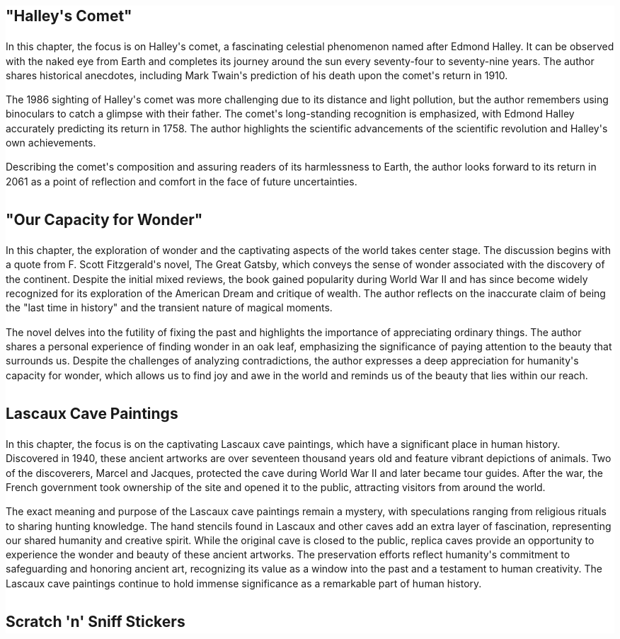 ## "Halley's Comet"

In this chapter, the focus is on Halley's comet, a fascinating celestial phenomenon named after Edmond Halley. It can be observed with the naked eye from Earth and completes its journey around the sun every seventy-four to seventy-nine years. The author shares historical anecdotes, including Mark Twain's prediction of his death upon the comet's return in 1910.

The 1986 sighting of Halley's comet was more challenging due to its distance and light pollution, but the author remembers using binoculars to catch a glimpse with their father. The comet's long-standing recognition is emphasized, with Edmond Halley accurately predicting its return in 1758. The author highlights the scientific advancements of the scientific revolution and Halley's own achievements.

Describing the comet's composition and assuring readers of its harmlessness to Earth, the author looks forward to its return in 2061 as a point of reflection and comfort in the face of future uncertainties.

## "Our Capacity for Wonder"

In this chapter, the exploration of wonder and the captivating aspects of the world takes center stage. The discussion begins with a quote from F. Scott Fitzgerald's novel, The Great Gatsby, which conveys the sense of wonder associated with the discovery of the continent. Despite the initial mixed reviews, the book gained popularity during World War II and has since become widely recognized for its exploration of the American Dream and critique of wealth. The author reflects on the inaccurate claim of being the "last time in history" and the transient nature of magical moments.

The novel delves into the futility of fixing the past and highlights the importance of appreciating ordinary things. The author shares a personal experience of finding wonder in an oak leaf, emphasizing the significance of paying attention to the beauty that surrounds us. Despite the challenges of analyzing contradictions, the author expresses a deep appreciation for humanity's capacity for wonder, which allows us to find joy and awe in the world and reminds us of the beauty that lies within our reach.

## Lascaux Cave Paintings

In this chapter, the focus is on the captivating Lascaux cave paintings, which have a significant place in human history. Discovered in 1940, these ancient artworks are over seventeen thousand years old and feature vibrant depictions of animals. Two of the discoverers, Marcel and Jacques, protected the cave during World War II and later became tour guides. After the war, the French government took ownership of the site and opened it to the public, attracting visitors from around the world.

The exact meaning and purpose of the Lascaux cave paintings remain a mystery, with speculations ranging from religious rituals to sharing hunting knowledge. The hand stencils found in Lascaux and other caves add an extra layer of fascination, representing our shared humanity and creative spirit. While the original cave is closed to the public, replica caves provide an opportunity to experience the wonder and beauty of these ancient artworks. The preservation efforts reflect humanity's commitment to safeguarding and honoring ancient art, recognizing its value as a window into the past and a testament to human creativity. The Lascaux cave paintings continue to hold immense significance as a remarkable part of human history.

## Scratch 'n' Sniff Stickers
